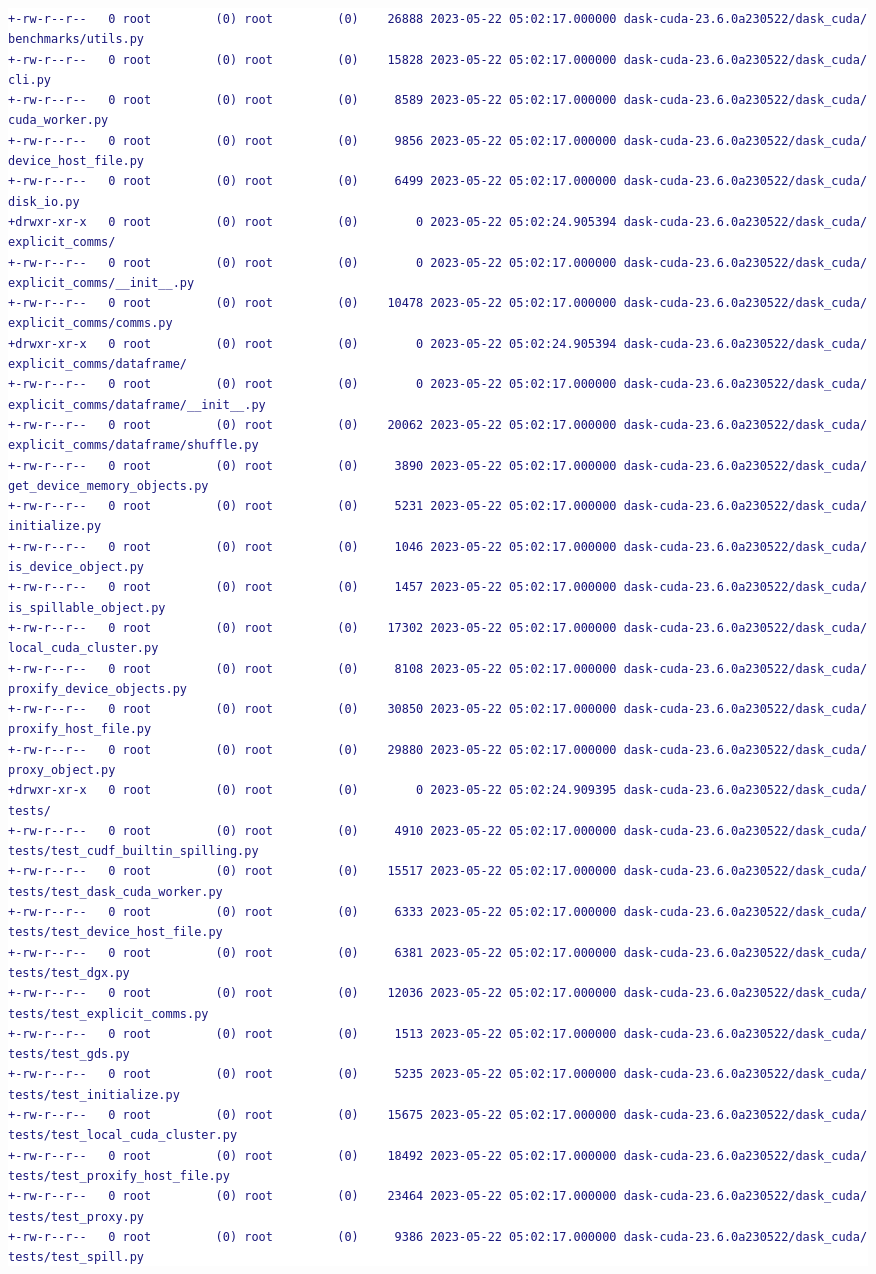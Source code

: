 ```diff
+-rw-r--r--   0 root         (0) root         (0)    26888 2023-05-22 05:02:17.000000 dask-cuda-23.6.0a230522/dask_cuda/benchmarks/utils.py
+-rw-r--r--   0 root         (0) root         (0)    15828 2023-05-22 05:02:17.000000 dask-cuda-23.6.0a230522/dask_cuda/cli.py
+-rw-r--r--   0 root         (0) root         (0)     8589 2023-05-22 05:02:17.000000 dask-cuda-23.6.0a230522/dask_cuda/cuda_worker.py
+-rw-r--r--   0 root         (0) root         (0)     9856 2023-05-22 05:02:17.000000 dask-cuda-23.6.0a230522/dask_cuda/device_host_file.py
+-rw-r--r--   0 root         (0) root         (0)     6499 2023-05-22 05:02:17.000000 dask-cuda-23.6.0a230522/dask_cuda/disk_io.py
+drwxr-xr-x   0 root         (0) root         (0)        0 2023-05-22 05:02:24.905394 dask-cuda-23.6.0a230522/dask_cuda/explicit_comms/
+-rw-r--r--   0 root         (0) root         (0)        0 2023-05-22 05:02:17.000000 dask-cuda-23.6.0a230522/dask_cuda/explicit_comms/__init__.py
+-rw-r--r--   0 root         (0) root         (0)    10478 2023-05-22 05:02:17.000000 dask-cuda-23.6.0a230522/dask_cuda/explicit_comms/comms.py
+drwxr-xr-x   0 root         (0) root         (0)        0 2023-05-22 05:02:24.905394 dask-cuda-23.6.0a230522/dask_cuda/explicit_comms/dataframe/
+-rw-r--r--   0 root         (0) root         (0)        0 2023-05-22 05:02:17.000000 dask-cuda-23.6.0a230522/dask_cuda/explicit_comms/dataframe/__init__.py
+-rw-r--r--   0 root         (0) root         (0)    20062 2023-05-22 05:02:17.000000 dask-cuda-23.6.0a230522/dask_cuda/explicit_comms/dataframe/shuffle.py
+-rw-r--r--   0 root         (0) root         (0)     3890 2023-05-22 05:02:17.000000 dask-cuda-23.6.0a230522/dask_cuda/get_device_memory_objects.py
+-rw-r--r--   0 root         (0) root         (0)     5231 2023-05-22 05:02:17.000000 dask-cuda-23.6.0a230522/dask_cuda/initialize.py
+-rw-r--r--   0 root         (0) root         (0)     1046 2023-05-22 05:02:17.000000 dask-cuda-23.6.0a230522/dask_cuda/is_device_object.py
+-rw-r--r--   0 root         (0) root         (0)     1457 2023-05-22 05:02:17.000000 dask-cuda-23.6.0a230522/dask_cuda/is_spillable_object.py
+-rw-r--r--   0 root         (0) root         (0)    17302 2023-05-22 05:02:17.000000 dask-cuda-23.6.0a230522/dask_cuda/local_cuda_cluster.py
+-rw-r--r--   0 root         (0) root         (0)     8108 2023-05-22 05:02:17.000000 dask-cuda-23.6.0a230522/dask_cuda/proxify_device_objects.py
+-rw-r--r--   0 root         (0) root         (0)    30850 2023-05-22 05:02:17.000000 dask-cuda-23.6.0a230522/dask_cuda/proxify_host_file.py
+-rw-r--r--   0 root         (0) root         (0)    29880 2023-05-22 05:02:17.000000 dask-cuda-23.6.0a230522/dask_cuda/proxy_object.py
+drwxr-xr-x   0 root         (0) root         (0)        0 2023-05-22 05:02:24.909395 dask-cuda-23.6.0a230522/dask_cuda/tests/
+-rw-r--r--   0 root         (0) root         (0)     4910 2023-05-22 05:02:17.000000 dask-cuda-23.6.0a230522/dask_cuda/tests/test_cudf_builtin_spilling.py
+-rw-r--r--   0 root         (0) root         (0)    15517 2023-05-22 05:02:17.000000 dask-cuda-23.6.0a230522/dask_cuda/tests/test_dask_cuda_worker.py
+-rw-r--r--   0 root         (0) root         (0)     6333 2023-05-22 05:02:17.000000 dask-cuda-23.6.0a230522/dask_cuda/tests/test_device_host_file.py
+-rw-r--r--   0 root         (0) root         (0)     6381 2023-05-22 05:02:17.000000 dask-cuda-23.6.0a230522/dask_cuda/tests/test_dgx.py
+-rw-r--r--   0 root         (0) root         (0)    12036 2023-05-22 05:02:17.000000 dask-cuda-23.6.0a230522/dask_cuda/tests/test_explicit_comms.py
+-rw-r--r--   0 root         (0) root         (0)     1513 2023-05-22 05:02:17.000000 dask-cuda-23.6.0a230522/dask_cuda/tests/test_gds.py
+-rw-r--r--   0 root         (0) root         (0)     5235 2023-05-22 05:02:17.000000 dask-cuda-23.6.0a230522/dask_cuda/tests/test_initialize.py
+-rw-r--r--   0 root         (0) root         (0)    15675 2023-05-22 05:02:17.000000 dask-cuda-23.6.0a230522/dask_cuda/tests/test_local_cuda_cluster.py
+-rw-r--r--   0 root         (0) root         (0)    18492 2023-05-22 05:02:17.000000 dask-cuda-23.6.0a230522/dask_cuda/tests/test_proxify_host_file.py
+-rw-r--r--   0 root         (0) root         (0)    23464 2023-05-22 05:02:17.000000 dask-cuda-23.6.0a230522/dask_cuda/tests/test_proxy.py
+-rw-r--r--   0 root         (0) root         (0)     9386 2023-05-22 05:02:17.000000 dask-cuda-23.6.0a230522/dask_cuda/tests/test_spill.py
```